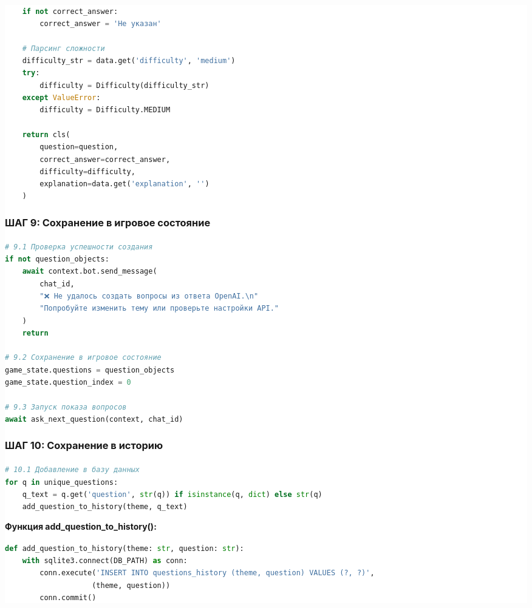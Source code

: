 ```python
    if not correct_answer:
        correct_answer = 'Не указан'
    
    # Парсинг сложности
    difficulty_str = data.get('difficulty', 'medium')
    try:
        difficulty = Difficulty(difficulty_str)
    except ValueError:
        difficulty = Difficulty.MEDIUM
    
    return cls(
        question=question,
        correct_answer=correct_answer,
        difficulty=difficulty,
        explanation=data.get('explanation', '')
    )
```

### **ШАГ 9: Сохранение в игровое состояние**

```python
# 9.1 Проверка успешности создания
if not question_objects:
    await context.bot.send_message(
        chat_id, 
        "❌ Не удалось создать вопросы из ответа OpenAI.\n"
        "Попробуйте изменить тему или проверьте настройки API."
    )
    return

# 9.2 Сохранение в игровое состояние
game_state.questions = question_objects
game_state.question_index = 0

# 9.3 Запуск показа вопросов
await ask_next_question(context, chat_id)
```

### **ШАГ 10: Сохранение в историю**

```python
# 10.1 Добавление в базу данных
for q in unique_questions:
    q_text = q.get('question', str(q)) if isinstance(q, dict) else str(q)
    add_question_to_history(theme, q_text)
```

**Функция add_question_to_history():**
```python
def add_question_to_history(theme: str, question: str):
    with sqlite3.connect(DB_PATH) as conn:
        conn.execute('INSERT INTO questions_history (theme, question) VALUES (?, ?)', 
                    (theme, question))
        conn.commit()
```
